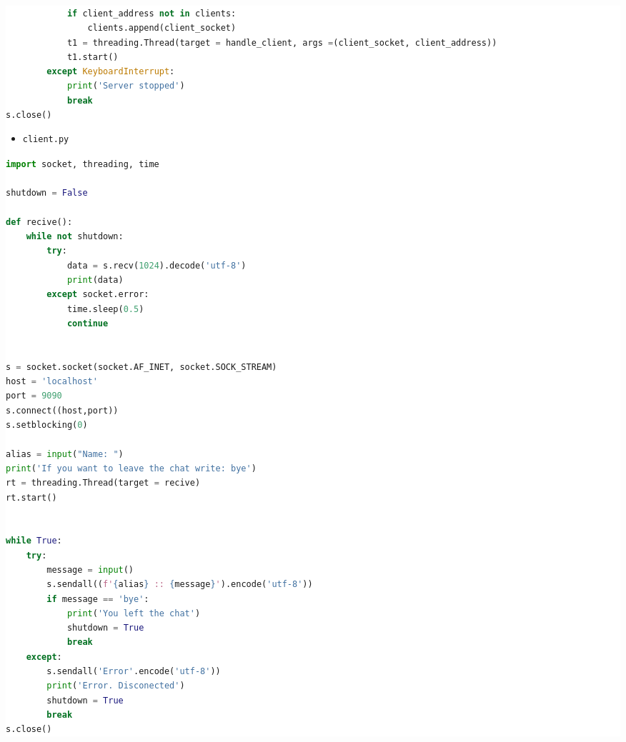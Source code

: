 ```python
            if client_address not in clients:
                clients.append(client_socket)
            t1 = threading.Thread(target = handle_client, args =(client_socket, client_address))
            t1.start()
        except KeyboardInterrupt:
            print('Server stopped')
            break
s.close()
```

* `client.py`
```python
import socket, threading, time

shutdown = False

def recive():
    while not shutdown:
        try:
            data = s.recv(1024).decode('utf-8')
            print(data)
        except socket.error:
            time.sleep(0.5)
            continue


s = socket.socket(socket.AF_INET, socket.SOCK_STREAM)
host = 'localhost'
port = 9090
s.connect((host,port))
s.setblocking(0)

alias = input("Name: ")
print('If you want to leave the chat write: bye')
rt = threading.Thread(target = recive)
rt.start()


while True:
    try:
        message = input()
        s.sendall((f'{alias} :: {message}').encode('utf-8'))
        if message == 'bye':
            print('You left the chat')
            shutdown = True
            break
    except:
        s.sendall('Error'.encode('utf-8'))
        print('Error. Disconected')
        shutdown = True
        break
s.close()
```
